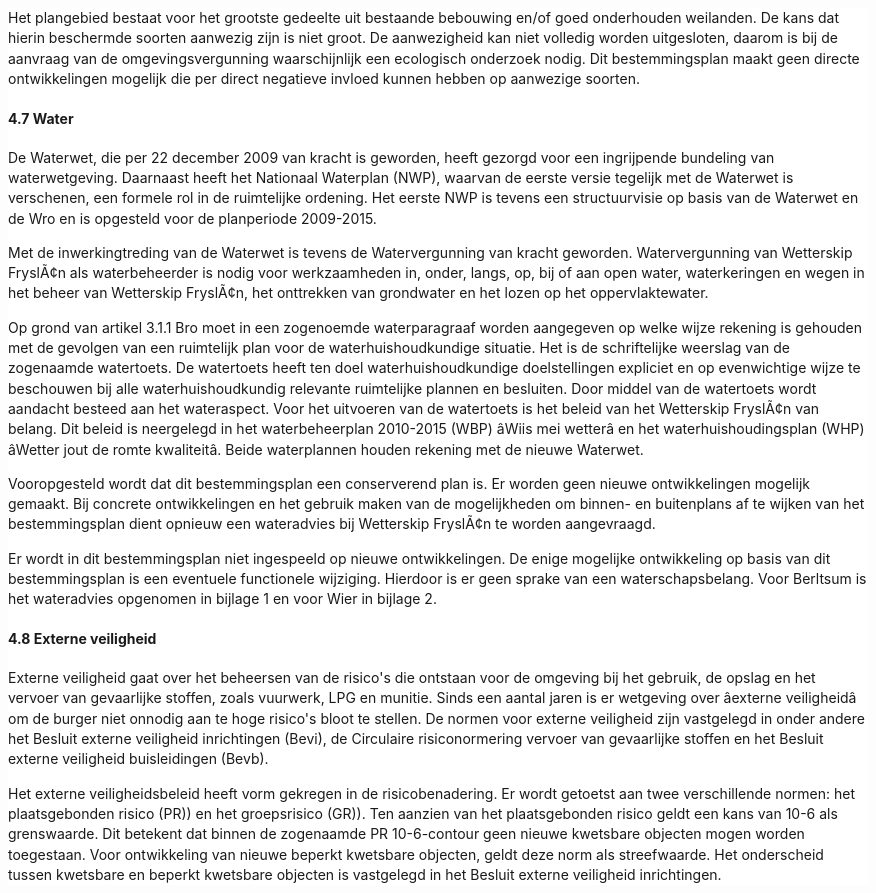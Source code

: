 Het plangebied bestaat voor het grootste gedeelte uit bestaande bebouwing en/of goed onderhouden weilanden. De kans dat hierin beschermde soorten aanwezig zijn is niet groot. De aanwezigheid kan niet volledig worden uitgesloten, daarom is bij de aanvraag van de omgevingsvergunning waarschijnlijk een ecologisch onderzoek nodig. Dit bestemmingsplan maakt geen directe ontwikkelingen mogelijk die per direct negatieve invloed kunnen hebben op aanwezige soorten.

#### 4\.7 Water

De Waterwet, die per 22 december 2009 van kracht is geworden, heeft gezorgd voor een ingrijpende bundeling van waterwetgeving. Daarnaast heeft het Nationaal Waterplan (NWP), waarvan de eerste versie tegelijk met de Waterwet is verschenen, een formele rol in de ruimtelijke ordening. Het eerste NWP is tevens een structuurvisie op basis van de Waterwet en de Wro en is opgesteld voor de planperiode 2009\-2015\.

Met de inwerkingtreding van de Waterwet is tevens de Watervergunning van kracht geworden. Watervergunning van Wetterskip FryslÃ¢n als waterbeheerder is nodig voor werkzaamheden in, onder, langs, op, bij of aan open water, waterkeringen en wegen in het beheer van Wetterskip FryslÃ¢n, het onttrekken van grondwater en het lozen op het oppervlaktewater.

Op grond van artikel 3\.1\.1 Bro moet in een zogenoemde waterparagraaf worden aangegeven op welke wijze rekening is gehouden met de gevolgen van een ruimtelijk plan voor de waterhuishoudkundige situatie. Het is de schriftelijke weerslag van de zogenaamde watertoets. De watertoets heeft ten doel waterhuishoudkundige doelstellingen expliciet en op evenwichtige wijze te beschouwen bij alle waterhuishoudkundig relevante ruimtelijke plannen en besluiten. Door middel van de watertoets wordt aandacht besteed aan het wateraspect. Voor het uitvoeren van de watertoets is het beleid van het Wetterskip FryslÃ¢n van belang. Dit beleid is neergelegd in het waterbeheerplan 2010\-2015 (WBP) âWiis mei wetterâ en het waterhuishoudingsplan (WHP) âWetter jout de romte kwaliteitâ. Beide waterplannen houden rekening met de nieuwe Waterwet.

Vooropgesteld wordt dat dit bestemmingsplan een conserverend plan is. Er worden geen nieuwe ontwikkelingen mogelijk gemaakt. Bij concrete ontwikkelingen en het gebruik maken van de mogelijkheden om binnen\- en buitenplans af te wijken van het bestemmingsplan dient opnieuw een wateradvies bij Wetterskip FryslÃ¢n te worden aangevraagd.

Er wordt in dit bestemmingsplan niet ingespeeld op nieuwe ontwikkelingen. De enige mogelijke ontwikkeling op basis van dit bestemmingsplan is een eventuele functionele wijziging. Hierdoor is er geen sprake van een waterschapsbelang. Voor Berltsum is het wateradvies opgenomen in bijlage 1 en voor Wier in bijlage 2.

#### 4\.8 Externe veiligheid

Externe veiligheid gaat over het beheersen van de risico's die ontstaan voor de omgeving bij het gebruik, de opslag en het vervoer van gevaarlijke stoffen, zoals vuurwerk, LPG en munitie. Sinds een aantal jaren is er wetgeving over âexterne veiligheidâ om de burger niet onnodig aan te hoge risico's bloot te stellen. De normen voor externe veiligheid zijn vastgelegd in onder andere het Besluit externe veiligheid inrichtingen (Bevi), de Circulaire risiconormering vervoer van gevaarlijke stoffen en het Besluit externe veiligheid buisleidingen (Bevb).

Het externe veiligheidsbeleid heeft vorm gekregen in de risicobenadering. Er wordt getoetst aan twee verschillende normen: het plaatsgebonden risico (PR)) en het groepsrisico (GR)). Ten aanzien van het plaatsgebonden risico geldt een kans van 10\-6 als grenswaarde. Dit betekent dat binnen de zogenaamde PR 10\-6\-contour geen nieuwe kwetsbare objecten mogen worden toegestaan. Voor ontwikkeling van nieuwe beperkt kwetsbare objecten, geldt deze norm als streefwaarde. Het onderscheid tussen kwetsbare en beperkt kwetsbare objecten is vastgelegd in het Besluit externe veiligheid inrichtingen.
